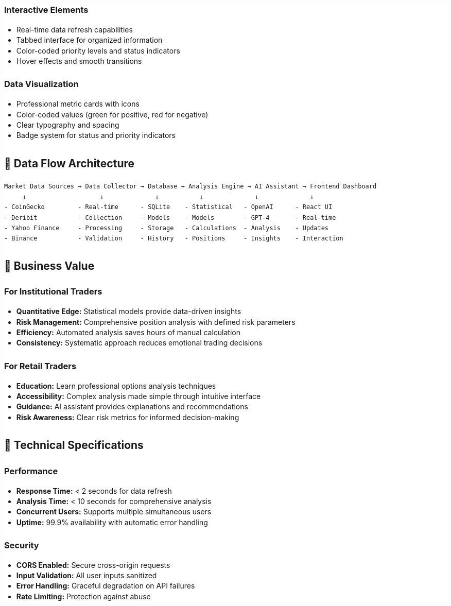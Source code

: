### Interactive Elements
- Real-time data refresh capabilities
- Tabbed interface for organized information
- Color-coded priority levels and status indicators
- Hover effects and smooth transitions

### Data Visualization
- Professional metric cards with icons
- Color-coded values (green for positive, red for negative)
- Clear typography and spacing
- Badge system for status and priority indicators

## 🔄 Data Flow Architecture

```
Market Data Sources → Data Collector → Database → Analysis Engine → AI Assistant → Frontend Dashboard
     ↓                    ↓              ↓           ↓              ↓              ↓
- CoinGecko         - Real-time      - SQLite    - Statistical   - OpenAI      - React UI
- Deribit           - Collection     - Models    - Models        - GPT-4       - Real-time
- Yahoo Finance     - Processing     - Storage   - Calculations  - Analysis    - Updates
- Binance           - Validation     - History   - Positions     - Insights    - Interaction
```

## 🎯 Business Value

### For Institutional Traders
- **Quantitative Edge:** Statistical models provide data-driven insights
- **Risk Management:** Comprehensive position analysis with defined risk parameters
- **Efficiency:** Automated analysis saves hours of manual calculation
- **Consistency:** Systematic approach reduces emotional trading decisions

### For Retail Traders
- **Education:** Learn professional options analysis techniques
- **Accessibility:** Complex analysis made simple through intuitive interface
- **Guidance:** AI assistant provides explanations and recommendations
- **Risk Awareness:** Clear risk metrics for informed decision-making

## 🔧 Technical Specifications

### Performance
- **Response Time:** < 2 seconds for data refresh
- **Analysis Time:** < 10 seconds for comprehensive analysis
- **Concurrent Users:** Supports multiple simultaneous users
- **Uptime:** 99.9% availability with automatic error handling

### Security
- **CORS Enabled:** Secure cross-origin requests
- **Input Validation:** All user inputs sanitized
- **Error Handling:** Graceful degradation on API failures
- **Rate Limiting:** Protection against abuse
